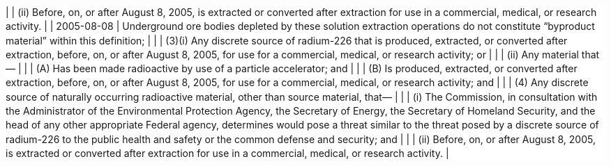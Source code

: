 |            |             (ii) Before, on, or after August 8, 2005, is extracted or converted after extraction for use in a commercial, medical, or research activity.                                                                                                                                                                                                                                                                                                                                                                                                                                                                      |
| 2005-08-08 | Underground ore bodies depleted by these solution extraction operations do not constitute &#8220;byproduct material&#8221; within this definition;                                                                                                                                                                                                                                                                                                                                                                                                                                                                            |
|            |             (3)(i) Any discrete source of radium-226 that is produced, extracted, or converted after extraction, before, on, or after August 8, 2005, for use for a commercial, medical, or research activity; or                                                                                                                                                                                                                                                                                                                                                                                                             |
|            |             (ii) Any material that&#8212;                                                                                                                                                                                                                                                                                                                                                                                                                                                                                                                                                                                     |
|            |             (A) Has been made radioactive by use of a particle accelerator; and                                                                                                                                                                                                                                                                                                                                                                                                                                                                                                                                               |
|            |             (B) Is produced, extracted, or converted after extraction, before, on, or after August 8, 2005, for use for a commercial, medical, or research activity; and                                                                                                                                                                                                                                                                                                                                                                                                                                                      |
|            |             (4) Any discrete source of naturally occurring radioactive material, other than source material, that&#8212;                                                                                                                                                                                                                                                                                                                                                                                                                                                                                                      |
|            |             (i) The Commission, in consultation with the Administrator of the Environmental Protection Agency, the Secretary of Energy, the Secretary of Homeland Security, and the head of any other appropriate Federal agency, determines would pose a threat similar to the threat posed by a discrete source of radium-226 to the public health and safety or the common defense and security; and                                                                                                                                                                                                                       |
|            |             (ii) Before, on, or after August 8, 2005, is extracted or converted after extraction for use in a commercial, medical, or research activity.                                                                                                                                                                                                                                                                                                                                                                                                                                                                      |